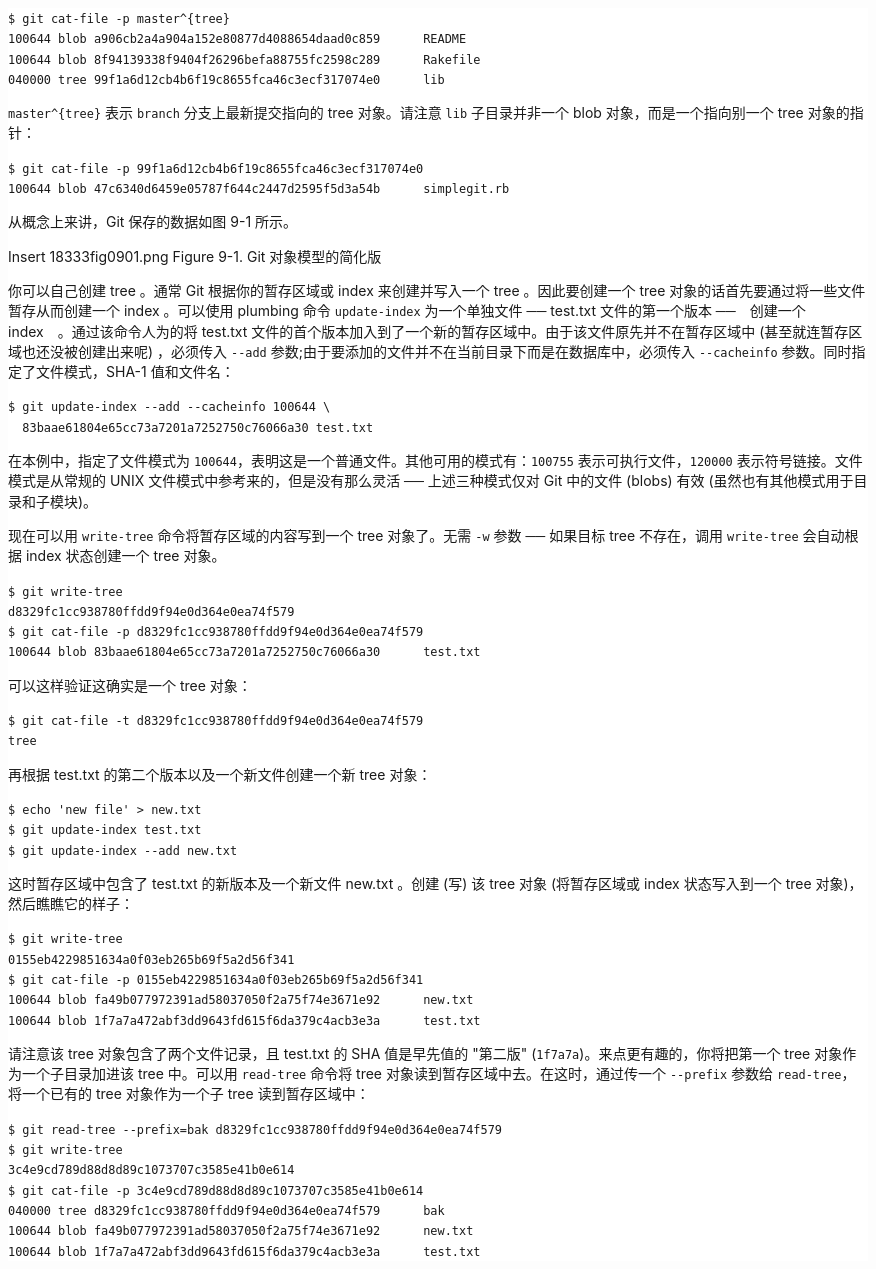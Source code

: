 	$ git cat-file -p master^{tree}
	100644 blob a906cb2a4a904a152e80877d4088654daad0c859      README
	100644 blob 8f94139338f9404f26296befa88755fc2598c289      Rakefile
	040000 tree 99f1a6d12cb4b6f19c8655fca46c3ecf317074e0      lib

`master^{tree}` 表示 `branch` 分支上最新提交指向的 tree 对象。请注意 `lib` 子目录并非一个 blob 对象，而是一个指向别一个 tree 对象的指针：

	$ git cat-file -p 99f1a6d12cb4b6f19c8655fca46c3ecf317074e0
	100644 blob 47c6340d6459e05787f644c2447d2595f5d3a54b      simplegit.rb

从概念上来讲，Git 保存的数据如图 9-1 所示。

Insert 18333fig0901.png 
Figure 9-1. Git 对象模型的简化版

你可以自己创建 tree 。通常 Git 根据你的暂存区域或 index 来创建并写入一个 tree 。因此要创建一个 tree 对象的话首先要通过将一些文件暂存从而创建一个 index 。可以使用 plumbing 命令 `update-index` 为一个单独文件 ── test.txt 文件的第一个版本 ──　创建一个 index　。通过该命令人为的将 test.txt 文件的首个版本加入到了一个新的暂存区域中。由于该文件原先并不在暂存区域中 (甚至就连暂存区域也还没被创建出来呢) ，必须传入 `--add` 参数;由于要添加的文件并不在当前目录下而是在数据库中，必须传入 `--cacheinfo` 参数。同时指定了文件模式，SHA-1 值和文件名：

	$ git update-index --add --cacheinfo 100644 \
	  83baae61804e65cc73a7201a7252750c76066a30 test.txt

在本例中，指定了文件模式为 `100644`，表明这是一个普通文件。其他可用的模式有：`100755` 表示可执行文件，`120000` 表示符号链接。文件模式是从常规的 UNIX 文件模式中参考来的，但是没有那么灵活 ── 上述三种模式仅对 Git 中的文件 (blobs) 有效 (虽然也有其他模式用于目录和子模块)。

现在可以用 `write-tree` 命令将暂存区域的内容写到一个 tree 对象了。无需 `-w` 参数 ── 如果目标 tree 不存在，调用 `write-tree` 会自动根据 index 状态创建一个 tree 对象。

	$ git write-tree
	d8329fc1cc938780ffdd9f94e0d364e0ea74f579
	$ git cat-file -p d8329fc1cc938780ffdd9f94e0d364e0ea74f579
	100644 blob 83baae61804e65cc73a7201a7252750c76066a30      test.txt

可以这样验证这确实是一个 tree 对象：

	$ git cat-file -t d8329fc1cc938780ffdd9f94e0d364e0ea74f579
	tree

再根据 test.txt 的第二个版本以及一个新文件创建一个新 tree 对象：

	$ echo 'new file' > new.txt
	$ git update-index test.txt 
	$ git update-index --add new.txt 

这时暂存区域中包含了 test.txt 的新版本及一个新文件 new.txt 。创建 (写) 该 tree 对象 (将暂存区域或 index 状态写入到一个 tree 对象)，然后瞧瞧它的样子：

	$ git write-tree
	0155eb4229851634a0f03eb265b69f5a2d56f341
	$ git cat-file -p 0155eb4229851634a0f03eb265b69f5a2d56f341
	100644 blob fa49b077972391ad58037050f2a75f74e3671e92      new.txt
	100644 blob 1f7a7a472abf3dd9643fd615f6da379c4acb3e3a      test.txt

请注意该 tree 对象包含了两个文件记录，且 test.txt 的 SHA 值是早先值的 "第二版" (`1f7a7a`)。来点更有趣的，你将把第一个 tree 对象作为一个子目录加进该 tree 中。可以用 `read-tree` 命令将 tree 对象读到暂存区域中去。在这时，通过传一个 `--prefix` 参数给 `read-tree`，将一个已有的 tree 对象作为一个子 tree 读到暂存区域中：

	$ git read-tree --prefix=bak d8329fc1cc938780ffdd9f94e0d364e0ea74f579
	$ git write-tree
	3c4e9cd789d88d8d89c1073707c3585e41b0e614
	$ git cat-file -p 3c4e9cd789d88d8d89c1073707c3585e41b0e614
	040000 tree d8329fc1cc938780ffdd9f94e0d364e0ea74f579      bak
	100644 blob fa49b077972391ad58037050f2a75f74e3671e92      new.txt
	100644 blob 1f7a7a472abf3dd9643fd615f6da379c4acb3e3a      test.txt
